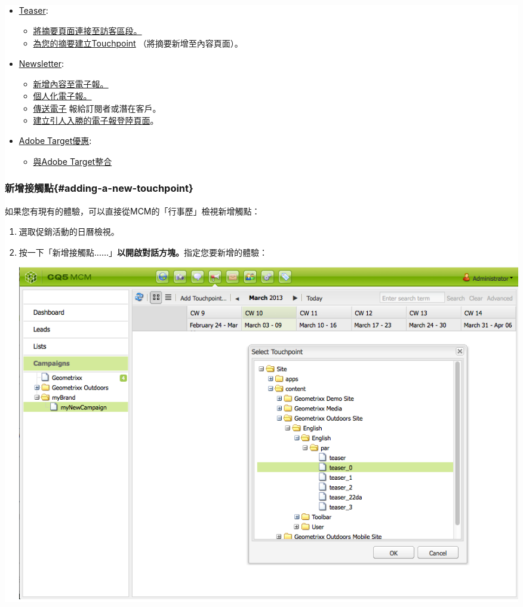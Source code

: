 * [Teaser](/help/sites-classic-ui-authoring/classic-personalization-campaigns.md#teasers):

   * [將摘要頁面連接至訪客區段。](/help/sites-classic-ui-authoring/classic-personalization-campaigns.md#applyingasegmenttoyourteaser)
   * [為您的摘要建立Touchpoint](/help/sites-classic-ui-authoring/classic-personalization-campaigns.md#creatingatouchpointforyourteaser) （將摘要新增至內容頁面）。

* [Newsletter](/help/sites-classic-ui-authoring/classic-personalization-campaigns.md#newsletters):

   * [新增內容至電子報。](/help/sites-classic-ui-authoring/classic-personalization-campaigns.md#addingcontenttonewsletters)
   * [個人化電子報。](/help/sites-classic-ui-authoring/classic-personalization-campaigns.md#personalizingnewsletters)
   * [傳送電子](/help/sites-classic-ui-authoring/classic-personalization-campaigns.md#sendingnewsletters) 報給訂閱者或潛在客戶。
   * [建立引人入勝的電子報登陸頁面](/help/sites-classic-ui-authoring/classic-personalization-campaigns.md#settingupanewsletterlandingpage)。

* [Adobe Target優惠](/help/sites-classic-ui-authoring/classic-personalization-campaigns.md#testtargetoffers):

   * [與Adobe Target整合](/help/sites-administering/target.md)

### 新增接觸點{#adding-a-new-touchpoint}

如果您有現有的體驗，可以直接從MCM的「行事歷」檢視新增觸點：

1. 選取促銷活動的日曆檢視。

1. 按一下「新增接觸點……」**以開啟對話方塊。**&#x200B;指定您要新增的體驗：

   ![chlimage_1-41](assets/chlimage_1-41.png)
